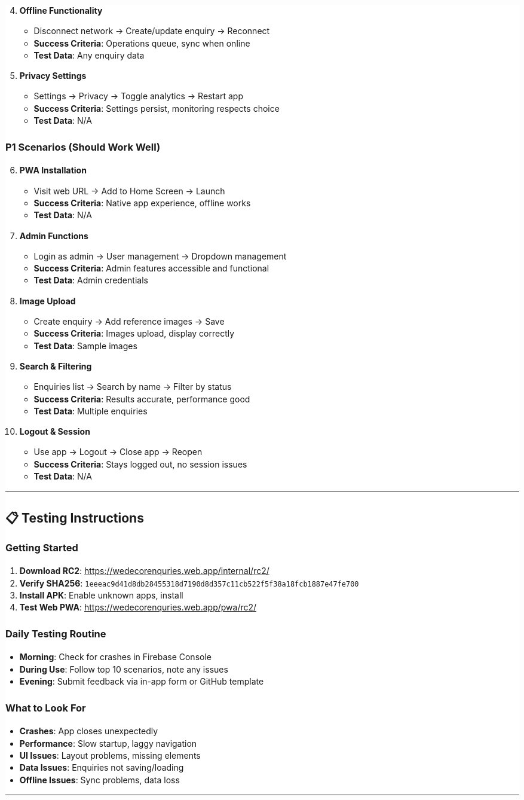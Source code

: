 4. **Offline Functionality**
   - Disconnect network → Create/update enquiry → Reconnect
   - **Success Criteria**: Operations queue, sync when online
   - **Test Data**: Any enquiry data

5. **Privacy Settings**
   - Settings → Privacy → Toggle analytics → Restart app
   - **Success Criteria**: Settings persist, monitoring respects choice
   - **Test Data**: N/A

### **P1 Scenarios (Should Work Well)**
6. **PWA Installation**
   - Visit web URL → Add to Home Screen → Launch
   - **Success Criteria**: Native app experience, offline works
   - **Test Data**: N/A

7. **Admin Functions**
   - Login as admin → User management → Dropdown management
   - **Success Criteria**: Admin features accessible and functional
   - **Test Data**: Admin credentials

8. **Image Upload**
   - Create enquiry → Add reference images → Save
   - **Success Criteria**: Images upload, display correctly
   - **Test Data**: Sample images

9. **Search & Filtering**
   - Enquiries list → Search by name → Filter by status
   - **Success Criteria**: Results accurate, performance good
   - **Test Data**: Multiple enquiries

10. **Logout & Session**
    - Use app → Logout → Close app → Reopen
    - **Success Criteria**: Stays logged out, no session issues
    - **Test Data**: N/A

---

## 📋 **Testing Instructions**

### **Getting Started**
1. **Download RC2**: https://wedecorenquries.web.app/internal/rc2/
2. **Verify SHA256**: `1eeeac9d41d8db28455318d7190d8d357c11cb522f5f38a18fcb1887e47fe700`
3. **Install APK**: Enable unknown apps, install
4. **Test Web PWA**: https://wedecorenquries.web.app/pwa/rc2/

### **Daily Testing Routine**
- **Morning**: Check for crashes in Firebase Console
- **During Use**: Follow top 10 scenarios, note any issues
- **Evening**: Submit feedback via in-app form or GitHub template

### **What to Look For**
- **Crashes**: App closes unexpectedly
- **Performance**: Slow startup, laggy navigation
- **UI Issues**: Layout problems, missing elements
- **Data Issues**: Enquiries not saving/loading
- **Offline Issues**: Sync problems, data loss

---